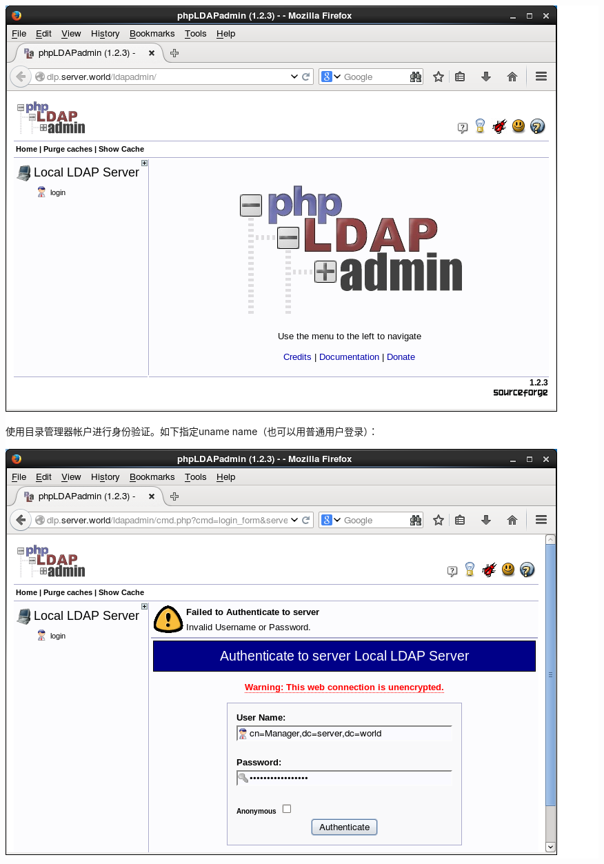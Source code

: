 ![openldap-phpldapadmin1](../Contents/openldap-phpldapadmin1.png)

使用目录管理器帐户进行身份验证。如下指定uname name（也可以用普通用户登录）：

![openldap-phpldapadmin2](../Contents/openldap-phpldapadmin2.png)